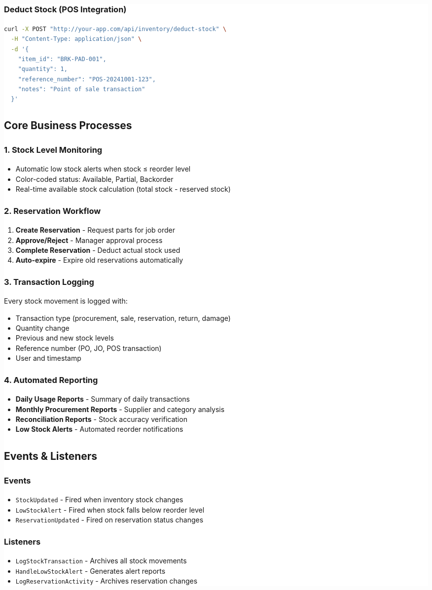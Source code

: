 ### Deduct Stock (POS Integration)
```bash
curl -X POST "http://your-app.com/api/inventory/deduct-stock" \
  -H "Content-Type: application/json" \
  -d '{
    "item_id": "BRK-PAD-001",
    "quantity": 1,
    "reference_number": "POS-20241001-123",
    "notes": "Point of sale transaction"
  }'
```

## Core Business Processes

### 1. Stock Level Monitoring
- Automatic low stock alerts when stock ≤ reorder level
- Color-coded status: Available, Partial, Backorder
- Real-time available stock calculation (total stock - reserved stock)

### 2. Reservation Workflow
1. **Create Reservation** - Request parts for job order
2. **Approve/Reject** - Manager approval process
3. **Complete Reservation** - Deduct actual stock used
4. **Auto-expire** - Expire old reservations automatically

### 3. Transaction Logging
Every stock movement is logged with:
- Transaction type (procurement, sale, reservation, return, damage)
- Quantity change
- Previous and new stock levels
- Reference number (PO, JO, POS transaction)
- User and timestamp

### 4. Automated Reporting
- **Daily Usage Reports** - Summary of daily transactions
- **Monthly Procurement Reports** - Supplier and category analysis
- **Reconciliation Reports** - Stock accuracy verification
- **Low Stock Alerts** - Automated reorder notifications

## Events & Listeners

### Events
- `StockUpdated` - Fired when inventory stock changes
- `LowStockAlert` - Fired when stock falls below reorder level
- `ReservationUpdated` - Fired on reservation status changes

### Listeners
- `LogStockTransaction` - Archives all stock movements
- `HandleLowStockAlert` - Generates alert reports
- `LogReservationActivity` - Archives reservation changes
